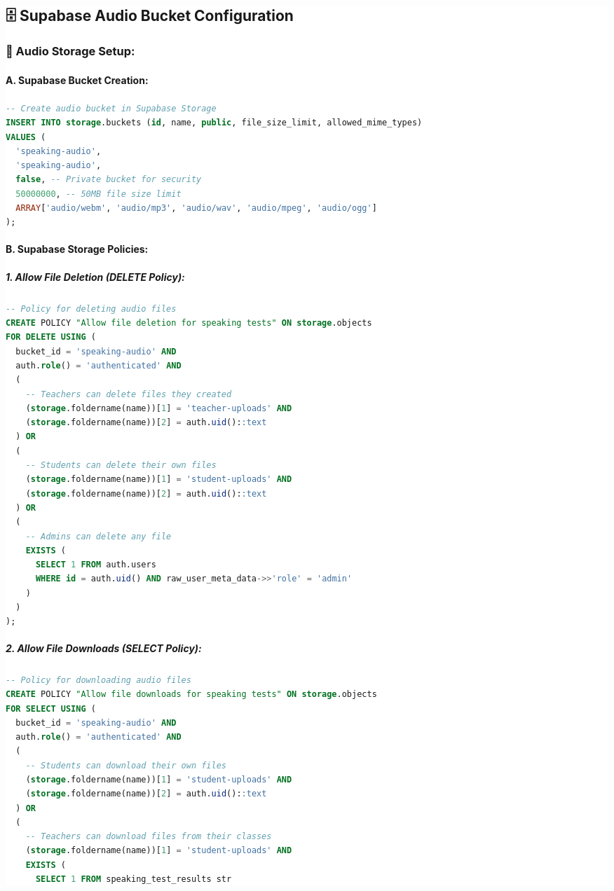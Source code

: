 
## 🗄️ **Supabase Audio Bucket Configuration**

### **📁 Audio Storage Setup:**

#### **A. Supabase Bucket Creation:**
```sql
-- Create audio bucket in Supabase Storage
INSERT INTO storage.buckets (id, name, public, file_size_limit, allowed_mime_types)
VALUES (
  'speaking-audio',
  'speaking-audio',
  false, -- Private bucket for security
  50000000, -- 50MB file size limit
  ARRAY['audio/webm', 'audio/mp3', 'audio/wav', 'audio/mpeg', 'audio/ogg']
);
```

#### **B. Supabase Storage Policies:**

##### **1. Allow File Deletion (DELETE Policy):**
```sql
-- Policy for deleting audio files
CREATE POLICY "Allow file deletion for speaking tests" ON storage.objects
FOR DELETE USING (
  bucket_id = 'speaking-audio' AND
  auth.role() = 'authenticated' AND
  (
    -- Teachers can delete files they created
    (storage.foldername(name))[1] = 'teacher-uploads' AND
    (storage.foldername(name))[2] = auth.uid()::text
  ) OR
  (
    -- Students can delete their own files
    (storage.foldername(name))[1] = 'student-uploads' AND
    (storage.foldername(name))[2] = auth.uid()::text
  ) OR
  (
    -- Admins can delete any file
    EXISTS (
      SELECT 1 FROM auth.users 
      WHERE id = auth.uid() AND raw_user_meta_data->>'role' = 'admin'
    )
  )
);
```

##### **2. Allow File Downloads (SELECT Policy):**
```sql
-- Policy for downloading audio files
CREATE POLICY "Allow file downloads for speaking tests" ON storage.objects
FOR SELECT USING (
  bucket_id = 'speaking-audio' AND
  auth.role() = 'authenticated' AND
  (
    -- Students can download their own files
    (storage.foldername(name))[1] = 'student-uploads' AND
    (storage.foldername(name))[2] = auth.uid()::text
  ) OR
  (
    -- Teachers can download files from their classes
    (storage.foldername(name))[1] = 'student-uploads' AND
    EXISTS (
      SELECT 1 FROM speaking_test_results str
```